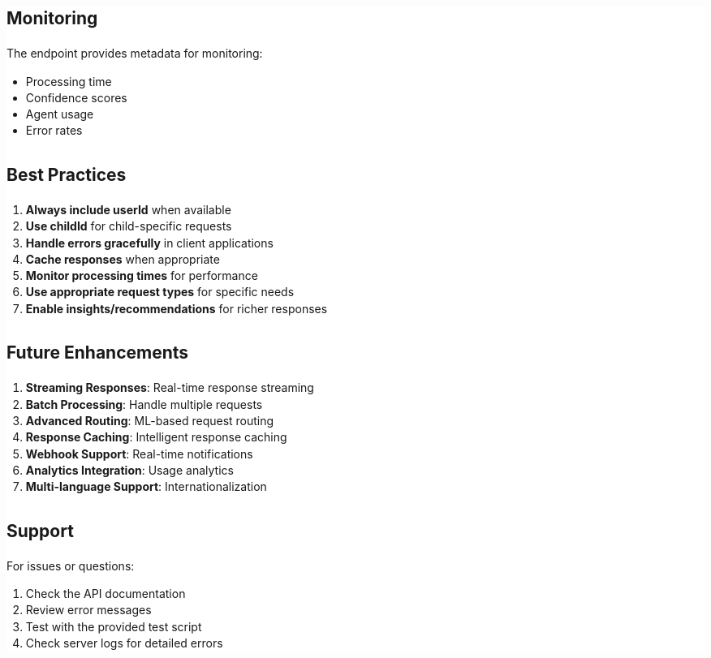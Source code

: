 ## Monitoring

The endpoint provides metadata for monitoring:
- Processing time
- Confidence scores
- Agent usage
- Error rates

## Best Practices

1. **Always include userId** when available
2. **Use childId** for child-specific requests
3. **Handle errors gracefully** in client applications
4. **Cache responses** when appropriate
5. **Monitor processing times** for performance
6. **Use appropriate request types** for specific needs
7. **Enable insights/recommendations** for richer responses

## Future Enhancements

1. **Streaming Responses**: Real-time response streaming
2. **Batch Processing**: Handle multiple requests
3. **Advanced Routing**: ML-based request routing
4. **Response Caching**: Intelligent response caching
5. **Webhook Support**: Real-time notifications
6. **Analytics Integration**: Usage analytics
7. **Multi-language Support**: Internationalization

## Support

For issues or questions:
1. Check the API documentation
2. Review error messages
3. Test with the provided test script
4. Check server logs for detailed errors 